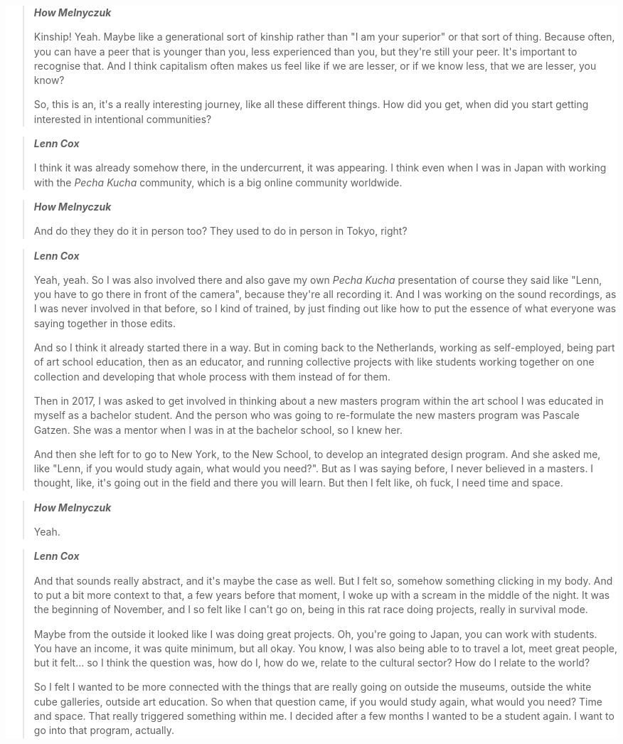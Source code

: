 > _**How Melnyczuk**_
> 
> Kinship! Yeah. Maybe like a generational sort of kinship rather than "I am your superior" or that sort of thing. Because often, you can have a peer that is younger than you, less experienced than you, but they're still your peer. It's important to recognise that. And I think capitalism often makes us feel like if we are lesser, or if we know less, that we are lesser, you know?
> 
> So, this is an, it's a really interesting journey, like all these different things. How did you get, when did you start getting interested in intentional communities?

> _**Lenn Cox**_
> 
> I think it was already somehow there, in the undercurrent, it was appearing. I think even when I was in Japan with working with the *Pecha Kucha* community, which is a big online community worldwide. 

> _**How Melnyczuk**_
> 
> And do they they do it in person too? They used to do in person in Tokyo, right? 

> _**Lenn Cox**_
> 
> Yeah, yeah. So I was also involved there and also gave my own *Pecha Kucha* presentation of course they said like "Lenn, you have to go there in front of the camera", because they're all recording it. And I was working on the sound recordings, as I was never involved in that before, so I kind of trained, by just finding out like how to put the essence of what everyone was saying together in those edits. 
> 
> And so I think it already started there in a way. But in coming back to the Netherlands, working as self-employed, being part of art school education, then as an educator, and running collective projects with like students working together on one collection and developing that whole process with them instead of for them. 
> 
> Then in 2017, I was asked to get involved in thinking about a new masters program within the art school I was educated in myself as a bachelor student. And the person who was going to re-formulate the new masters program was Pascale Gatzen. She was a mentor when I was in at the bachelor school, so I knew her. 
> 
> And then she left for to go to New York, to the New School, to develop an integrated design program. And she asked me, like "Lenn, if you would study again, what would you need?". But as I was saying before, I never believed in a masters. I thought, like, it's going out in the field and there you will learn. But then I felt like, oh fuck, I need time and space. 

> _**How Melnyczuk**_
> 
> Yeah.

> _**Lenn Cox**_
> 
> And that sounds really abstract, and it's maybe the case as well. But I felt so, somehow something clicking in my body. And to put a bit more context to that, a few years before that moment, I woke up with a scream in the middle of the night. It was the beginning of November, and I so felt like I can't go on, being in this rat race doing projects, really in survival mode.
> 
> Maybe from the outside it looked like I was doing great projects. Oh, you're going to Japan, you can work with students. You have an income, it was quite minimum, but all okay. You know, I was also being able to to travel a lot, meet great people, but it felt... so I think the question was, how do I, how do we, relate to the cultural sector? How do I relate to the world? 
> 
> So I felt I wanted to be more connected with the things that are really going on outside the museums, outside the white cube galleries, outside art education. So when that question came, if you would study again, what would you need? Time and space. That really triggered something within me. I decided after a few months I wanted to be a student again. I want to go into that program, actually. 
